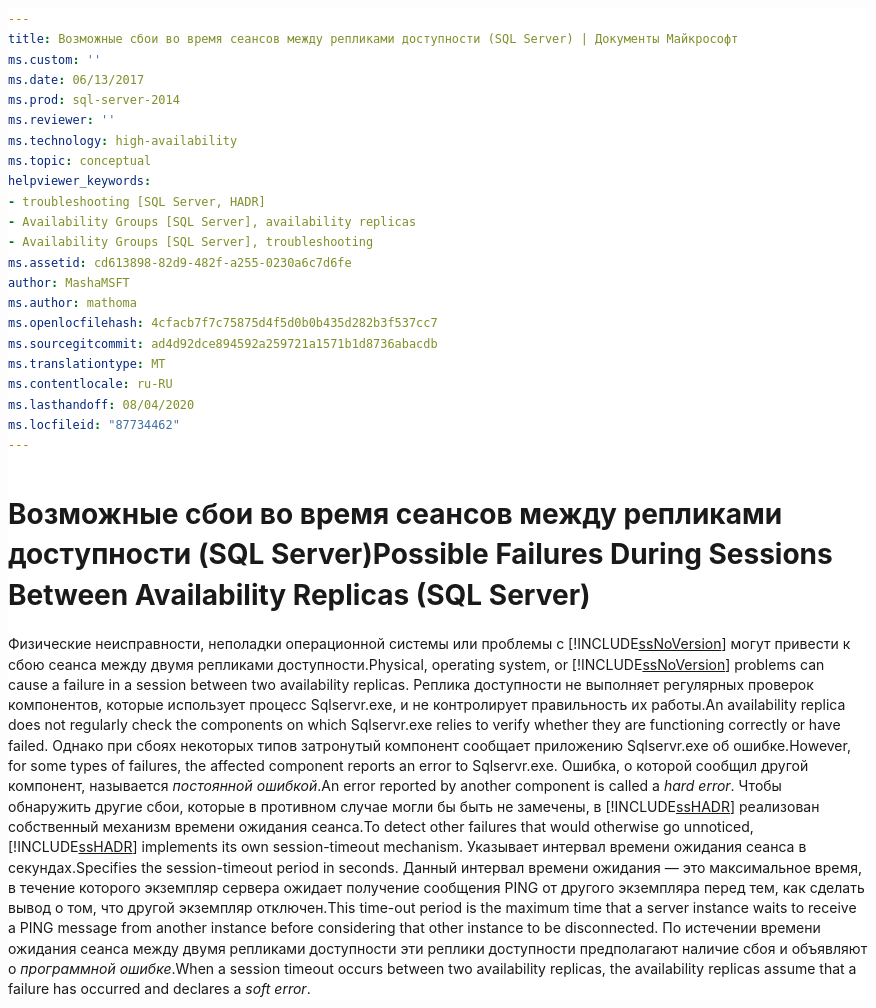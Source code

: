 ```yaml
---
title: Возможные сбои во время сеансов между репликами доступности (SQL Server) | Документы Майкрософт
ms.custom: ''
ms.date: 06/13/2017
ms.prod: sql-server-2014
ms.reviewer: ''
ms.technology: high-availability
ms.topic: conceptual
helpviewer_keywords:
- troubleshooting [SQL Server, HADR]
- Availability Groups [SQL Server], availability replicas
- Availability Groups [SQL Server], troubleshooting
ms.assetid: cd613898-82d9-482f-a255-0230a6c7d6fe
author: MashaMSFT
ms.author: mathoma
ms.openlocfilehash: 4cfacb7f7c75875d4f5d0b0b435d282b3f537cc7
ms.sourcegitcommit: ad4d92dce894592a259721a1571b1d8736abacdb
ms.translationtype: MT
ms.contentlocale: ru-RU
ms.lasthandoff: 08/04/2020
ms.locfileid: "87734462"
---
```

# <a name="possible-failures-during-sessions-between-availability-replicas-sql-server"></a><span data-ttu-id="8c2e9-102">Возможные сбои во время сеансов между репликами доступности (SQL Server)</span><span class="sxs-lookup"><span data-stu-id="8c2e9-102">Possible Failures During Sessions Between Availability Replicas (SQL Server)</span></span>
  <span data-ttu-id="8c2e9-103">Физические неисправности, неполадки операционной системы или проблемы с [!INCLUDE[ssNoVersion](../../../includes/ssnoversion-md.md)] могут привести к сбою сеанса между двумя репликами доступности.</span><span class="sxs-lookup"><span data-stu-id="8c2e9-103">Physical, operating system, or [!INCLUDE[ssNoVersion](../../../includes/ssnoversion-md.md)] problems can cause a failure in a session between two availability replicas.</span></span> <span data-ttu-id="8c2e9-104">Реплика доступности не выполняет регулярных проверок компонентов, которые использует процесс Sqlservr.exe, и не контролирует правильность их работы.</span><span class="sxs-lookup"><span data-stu-id="8c2e9-104">An availability replica does not regularly check the components on which Sqlservr.exe relies to verify whether they are functioning correctly or have failed.</span></span> <span data-ttu-id="8c2e9-105">Однако при сбоях некоторых типов затронутый компонент сообщает приложению Sqlservr.exe об ошибке.</span><span class="sxs-lookup"><span data-stu-id="8c2e9-105">However, for some types of failures, the affected component reports an error to Sqlservr.exe.</span></span> <span data-ttu-id="8c2e9-106">Ошибка, о которой сообщил другой компонент, называется *постоянной ошибкой*.</span><span class="sxs-lookup"><span data-stu-id="8c2e9-106">An error reported by another component is called a *hard error*.</span></span> <span data-ttu-id="8c2e9-107">Чтобы обнаружить другие сбои, которые в противном случае могли бы быть не замечены, в [!INCLUDE[ssHADR](../../../includes/sshadr-md.md)] реализован собственный механизм времени ожидания сеанса.</span><span class="sxs-lookup"><span data-stu-id="8c2e9-107">To detect other failures that would otherwise go unnoticed, [!INCLUDE[ssHADR](../../../includes/sshadr-md.md)] implements its own session-timeout mechanism.</span></span> <span data-ttu-id="8c2e9-108">Указывает интервал времени ожидания сеанса в секундах.</span><span class="sxs-lookup"><span data-stu-id="8c2e9-108">Specifies the session-timeout period in seconds.</span></span> <span data-ttu-id="8c2e9-109">Данный интервал времени ожидания — это максимальное время, в течение которого экземпляр сервера ожидает получение сообщения PING от другого экземпляра перед тем, как сделать вывод о том, что другой экземпляр отключен.</span><span class="sxs-lookup"><span data-stu-id="8c2e9-109">This time-out period is the maximum time that a server instance waits to receive a PING message from another instance before considering that other instance to be disconnected.</span></span> <span data-ttu-id="8c2e9-110">По истечении времени ожидания сеанса между двумя репликами доступности эти реплики доступности предполагают наличие сбоя и объявляют о *программной ошибке*.</span><span class="sxs-lookup"><span data-stu-id="8c2e9-110">When a session timeout occurs between two availability replicas, the availability replicas assume that a failure has occurred and declares a *soft error*.</span></span>  
